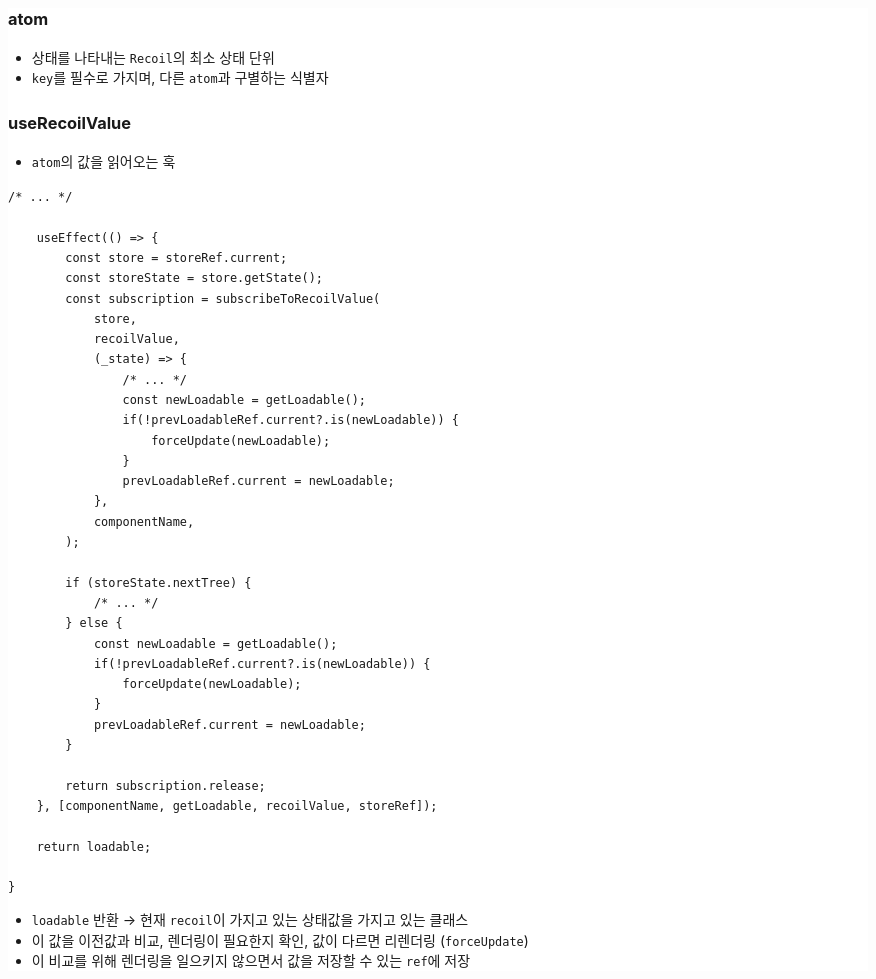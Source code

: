   ```tsx
  ```

### atom

- 상태를 나타내는 `Recoil`의 최소 상태 단위
- `key`를 필수로 가지며, 다른 `atom`과 구별하는 식별자

### useRecoilValue

- `atom`의 값을 읽어오는 훅

```tsx
/* ... */

	useEffect(() => {
		const store = storeRef.current;
		const storeState = store.getState();
		const subscription = subscribeToRecoilValue(
			store,
			recoilValue,
			(_state) => {
				/* ... */
				const newLoadable = getLoadable();
				if(!prevLoadableRef.current?.is(newLoadable)) {
					forceUpdate(newLoadable);
				}
				prevLoadableRef.current = newLoadable;
			},
			componentName,
		);

		if (storeState.nextTree) {
			/* ... */
		} else {
			const newLoadable = getLoadable();
			if(!prevLoadableRef.current?.is(newLoadable)) {
				forceUpdate(newLoadable);
			}
			prevLoadableRef.current = newLoadable;
		}

		return subscription.release;
	}, [componentName, getLoadable, recoilValue, storeRef]);

	return loadable;

}
```

- `loadable` 반환 → 현재 `recoil`이 가지고 있는 상태값을 가지고 있는 클래스
- 이 값을 이전값과 비교, 렌더링이 필요한지 확인, 값이 다르면 리렌더링 (`forceUpdate`)
- 이 비교를 위해 렌더링을 일으키지 않으면서 값을 저장할 수 있는 `ref`에 저장
